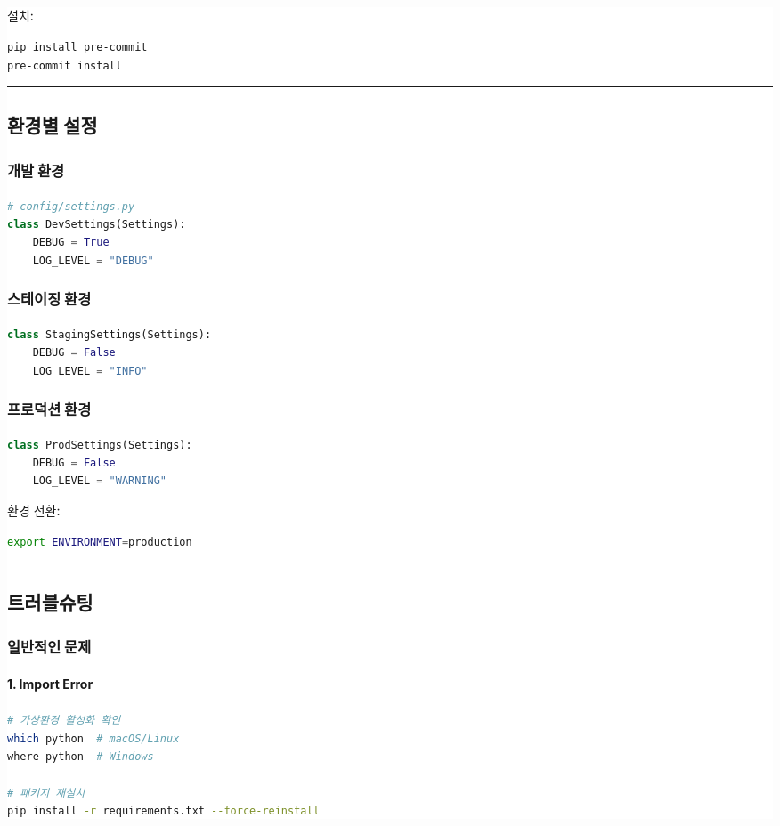 설치:
```bash
pip install pre-commit
pre-commit install
```

---

## 환경별 설정

### 개발 환경

```python
# config/settings.py
class DevSettings(Settings):
    DEBUG = True
    LOG_LEVEL = "DEBUG"
```

### 스테이징 환경

```python
class StagingSettings(Settings):
    DEBUG = False
    LOG_LEVEL = "INFO"
```

### 프로덕션 환경

```python
class ProdSettings(Settings):
    DEBUG = False
    LOG_LEVEL = "WARNING"
```

환경 전환:
```bash
export ENVIRONMENT=production
```

---

## 트러블슈팅

### 일반적인 문제

#### 1. Import Error

```bash
# 가상환경 활성화 확인
which python  # macOS/Linux
where python  # Windows

# 패키지 재설치
pip install -r requirements.txt --force-reinstall
```
